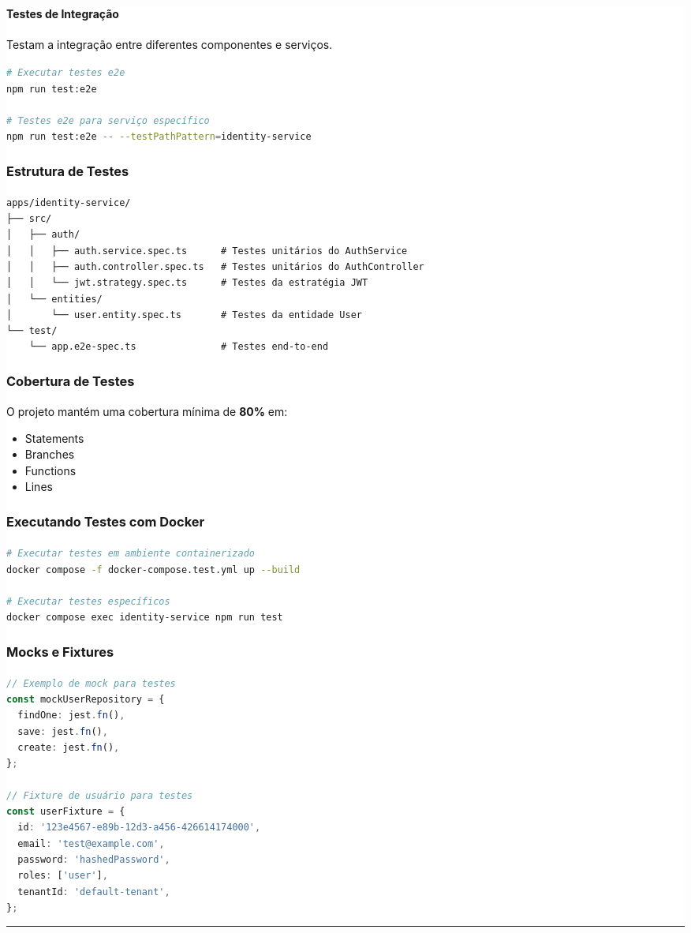 #### Testes de Integração
Testam a integração entre diferentes componentes e serviços.

```bash
# Executar testes e2e
npm run test:e2e

# Testes e2e para serviço específico
npm run test:e2e -- --testPathPattern=identity-service
```

### Estrutura de Testes

```
apps/identity-service/
├── src/
│   ├── auth/
│   │   ├── auth.service.spec.ts      # Testes unitários do AuthService
│   │   ├── auth.controller.spec.ts   # Testes unitários do AuthController
│   │   └── jwt.strategy.spec.ts      # Testes da estratégia JWT
│   └── entities/
│       └── user.entity.spec.ts       # Testes da entidade User
└── test/
    └── app.e2e-spec.ts               # Testes end-to-end
```

### Cobertura de Testes

O projeto mantém uma cobertura mínima de **80%** em:
- Statements
- Branches
- Functions
- Lines

### Executando Testes com Docker

```bash
# Executar testes em ambiente containerizado
docker compose -f docker-compose.test.yml up --build

# Executar testes específicos
docker compose exec identity-service npm run test
```

### Mocks e Fixtures

```typescript
// Exemplo de mock para testes
const mockUserRepository = {
  findOne: jest.fn(),
  save: jest.fn(),
  create: jest.fn(),
};

// Fixture de usuário para testes
const userFixture = {
  id: '123e4567-e89b-12d3-a456-426614174000',
  email: 'test@example.com',
  password: 'hashedPassword',
  roles: ['user'],
  tenantId: 'default-tenant',
};
```

---